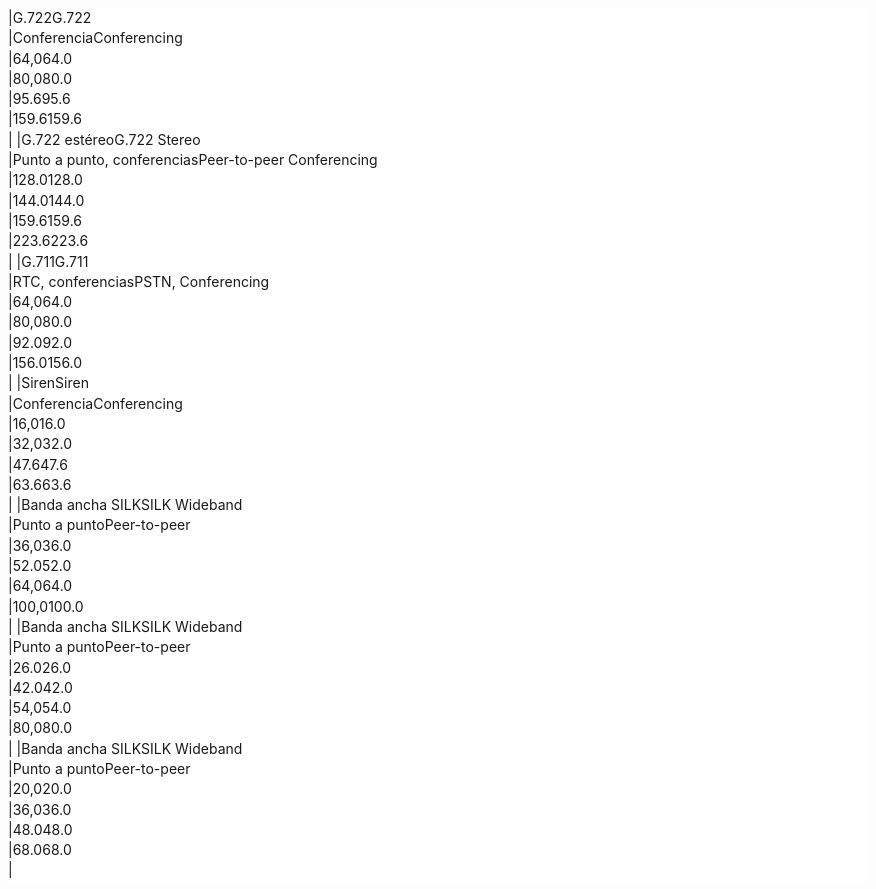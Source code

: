 |<span data-ttu-id="0efe0-290">G.722</span><span class="sxs-lookup"><span data-stu-id="0efe0-290">G.722</span></span>  <br/> |<span data-ttu-id="0efe0-291">Conferencia</span><span class="sxs-lookup"><span data-stu-id="0efe0-291">Conferencing</span></span>  <br/> |<span data-ttu-id="0efe0-292">64,0</span><span class="sxs-lookup"><span data-stu-id="0efe0-292">64.0</span></span>  <br/> |<span data-ttu-id="0efe0-293">80,0</span><span class="sxs-lookup"><span data-stu-id="0efe0-293">80.0</span></span>  <br/> |<span data-ttu-id="0efe0-294">95.6</span><span class="sxs-lookup"><span data-stu-id="0efe0-294">95.6</span></span>  <br/> |<span data-ttu-id="0efe0-295">159.6</span><span class="sxs-lookup"><span data-stu-id="0efe0-295">159.6</span></span>  <br/> |
|<span data-ttu-id="0efe0-296">G.722 estéreo</span><span class="sxs-lookup"><span data-stu-id="0efe0-296">G.722 Stereo</span></span>  <br/> |<span data-ttu-id="0efe0-297">Punto a punto, conferencias</span><span class="sxs-lookup"><span data-stu-id="0efe0-297">Peer-to-peer Conferencing</span></span>  <br/> |<span data-ttu-id="0efe0-298">128.0</span><span class="sxs-lookup"><span data-stu-id="0efe0-298">128.0</span></span>  <br/> |<span data-ttu-id="0efe0-299">144.0</span><span class="sxs-lookup"><span data-stu-id="0efe0-299">144.0</span></span>  <br/> |<span data-ttu-id="0efe0-300">159.6</span><span class="sxs-lookup"><span data-stu-id="0efe0-300">159.6</span></span>  <br/> |<span data-ttu-id="0efe0-301">223.6</span><span class="sxs-lookup"><span data-stu-id="0efe0-301">223.6</span></span>  <br/> |
|<span data-ttu-id="0efe0-302">G.711</span><span class="sxs-lookup"><span data-stu-id="0efe0-302">G.711</span></span>  <br/> |<span data-ttu-id="0efe0-303">RTC, conferencias</span><span class="sxs-lookup"><span data-stu-id="0efe0-303">PSTN, Conferencing</span></span>  <br/> |<span data-ttu-id="0efe0-304">64,0</span><span class="sxs-lookup"><span data-stu-id="0efe0-304">64.0</span></span>  <br/> |<span data-ttu-id="0efe0-305">80,0</span><span class="sxs-lookup"><span data-stu-id="0efe0-305">80.0</span></span>  <br/> |<span data-ttu-id="0efe0-306">92.0</span><span class="sxs-lookup"><span data-stu-id="0efe0-306">92.0</span></span>  <br/> |<span data-ttu-id="0efe0-307">156.0</span><span class="sxs-lookup"><span data-stu-id="0efe0-307">156.0</span></span>  <br/> |
|<span data-ttu-id="0efe0-308">Siren</span><span class="sxs-lookup"><span data-stu-id="0efe0-308">Siren</span></span>  <br/> |<span data-ttu-id="0efe0-309">Conferencia</span><span class="sxs-lookup"><span data-stu-id="0efe0-309">Conferencing</span></span>  <br/> |<span data-ttu-id="0efe0-310">16,0</span><span class="sxs-lookup"><span data-stu-id="0efe0-310">16.0</span></span>  <br/> |<span data-ttu-id="0efe0-311">32,0</span><span class="sxs-lookup"><span data-stu-id="0efe0-311">32.0</span></span>  <br/> |<span data-ttu-id="0efe0-312">47.6</span><span class="sxs-lookup"><span data-stu-id="0efe0-312">47.6</span></span>  <br/> |<span data-ttu-id="0efe0-313">63.6</span><span class="sxs-lookup"><span data-stu-id="0efe0-313">63.6</span></span>  <br/> |
|<span data-ttu-id="0efe0-314">Banda ancha SILK</span><span class="sxs-lookup"><span data-stu-id="0efe0-314">SILK Wideband</span></span>  <br/> |<span data-ttu-id="0efe0-315">Punto a punto</span><span class="sxs-lookup"><span data-stu-id="0efe0-315">Peer-to-peer</span></span>  <br/> |<span data-ttu-id="0efe0-316">36,0</span><span class="sxs-lookup"><span data-stu-id="0efe0-316">36.0</span></span>  <br/> |<span data-ttu-id="0efe0-317">52.0</span><span class="sxs-lookup"><span data-stu-id="0efe0-317">52.0</span></span>  <br/> |<span data-ttu-id="0efe0-318">64,0</span><span class="sxs-lookup"><span data-stu-id="0efe0-318">64.0</span></span>  <br/> |<span data-ttu-id="0efe0-319">100,0</span><span class="sxs-lookup"><span data-stu-id="0efe0-319">100.0</span></span>  <br/> |
|<span data-ttu-id="0efe0-320">Banda ancha SILK</span><span class="sxs-lookup"><span data-stu-id="0efe0-320">SILK Wideband</span></span>  <br/> |<span data-ttu-id="0efe0-321">Punto a punto</span><span class="sxs-lookup"><span data-stu-id="0efe0-321">Peer-to-peer</span></span>  <br/> |<span data-ttu-id="0efe0-322">26.0</span><span class="sxs-lookup"><span data-stu-id="0efe0-322">26.0</span></span>  <br/> |<span data-ttu-id="0efe0-323">42.0</span><span class="sxs-lookup"><span data-stu-id="0efe0-323">42.0</span></span>  <br/> |<span data-ttu-id="0efe0-324">54,0</span><span class="sxs-lookup"><span data-stu-id="0efe0-324">54.0</span></span>  <br/> |<span data-ttu-id="0efe0-325">80,0</span><span class="sxs-lookup"><span data-stu-id="0efe0-325">80.0</span></span>  <br/> |
|<span data-ttu-id="0efe0-326">Banda ancha SILK</span><span class="sxs-lookup"><span data-stu-id="0efe0-326">SILK Wideband</span></span>  <br/> |<span data-ttu-id="0efe0-327">Punto a punto</span><span class="sxs-lookup"><span data-stu-id="0efe0-327">Peer-to-peer</span></span>  <br/> |<span data-ttu-id="0efe0-328">20,0</span><span class="sxs-lookup"><span data-stu-id="0efe0-328">20.0</span></span>  <br/> |<span data-ttu-id="0efe0-329">36,0</span><span class="sxs-lookup"><span data-stu-id="0efe0-329">36.0</span></span>  <br/> |<span data-ttu-id="0efe0-330">48.0</span><span class="sxs-lookup"><span data-stu-id="0efe0-330">48.0</span></span>  <br/> |<span data-ttu-id="0efe0-331">68.0</span><span class="sxs-lookup"><span data-stu-id="0efe0-331">68.0</span></span>  <br/> |